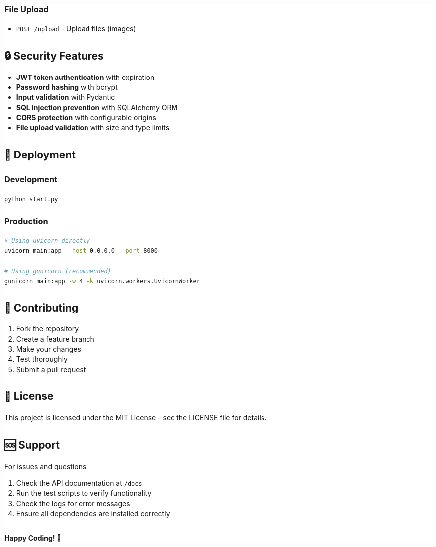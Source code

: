 ### File Upload
- `POST /upload` - Upload files (images)

## 🔒 Security Features

- **JWT token authentication** with expiration
- **Password hashing** with bcrypt
- **Input validation** with Pydantic
- **SQL injection prevention** with SQLAlchemy ORM
- **CORS protection** with configurable origins
- **File upload validation** with size and type limits

## 🚀 Deployment

### Development
```bash
python start.py
```

### Production
```bash
# Using uvicorn directly
uvicorn main:app --host 0.0.0.0 --port 8000

# Using gunicorn (recommended)
gunicorn main:app -w 4 -k uvicorn.workers.UvicornWorker
```

## 🤝 Contributing

1. Fork the repository
2. Create a feature branch
3. Make your changes
4. Test thoroughly
5. Submit a pull request

## 📝 License

This project is licensed under the MIT License - see the LICENSE file for details.

## 🆘 Support

For issues and questions:
1. Check the API documentation at `/docs`
2. Run the test scripts to verify functionality
3. Check the logs for error messages
4. Ensure all dependencies are installed correctly

---

**Happy Coding! 🎉**